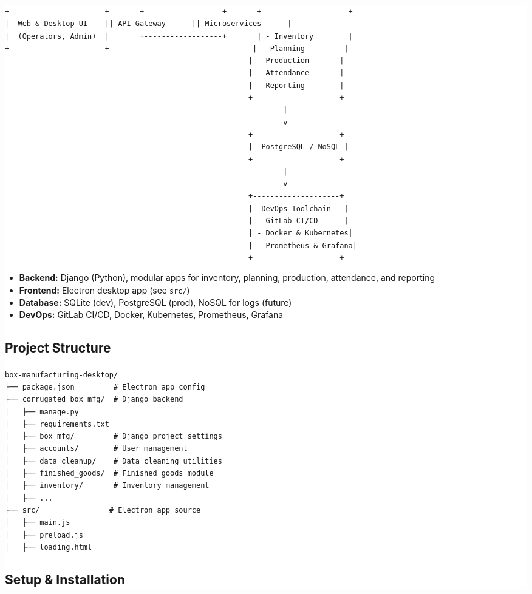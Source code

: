 ```
+----------------------+       +------------------+       +--------------------+
|  Web & Desktop UI    || API Gateway      || Microservices      |
|  (Operators, Admin)  |       +------------------+       | - Inventory        |
+----------------------+                                 | - Planning         |
                                                        | - Production       |
                                                        | - Attendance       |
                                                        | - Reporting        |
                                                        +--------------------+
                                                                |
                                                                v
                                                        +--------------------+
                                                        |  PostgreSQL / NoSQL |
                                                        +--------------------+
                                                                |
                                                                v
                                                        +--------------------+
                                                        |  DevOps Toolchain   |
                                                        | - GitLab CI/CD      |
                                                        | - Docker & Kubernetes|
                                                        | - Prometheus & Grafana|
                                                        +--------------------+
```

- **Backend:** Django (Python), modular apps for inventory, planning, production, attendance, and reporting
- **Frontend:** Electron desktop app (see `src/`)
- **Database:** SQLite (dev), PostgreSQL (prod), NoSQL for logs (future)
- **DevOps:** GitLab CI/CD, Docker, Kubernetes, Prometheus, Grafana

## Project Structure

```
box-manufacturing-desktop/
├── package.json         # Electron app config
├── corrugated_box_mfg/  # Django backend
│   ├── manage.py
│   ├── requirements.txt
│   ├── box_mfg/         # Django project settings
│   ├── accounts/        # User management
│   ├── data_cleanup/    # Data cleaning utilities
│   ├── finished_goods/  # Finished goods module
│   ├── inventory/       # Inventory management
│   ├── ...
├── src/                # Electron app source
│   ├── main.js
│   ├── preload.js
│   ├── loading.html
```

## Setup & Installation
